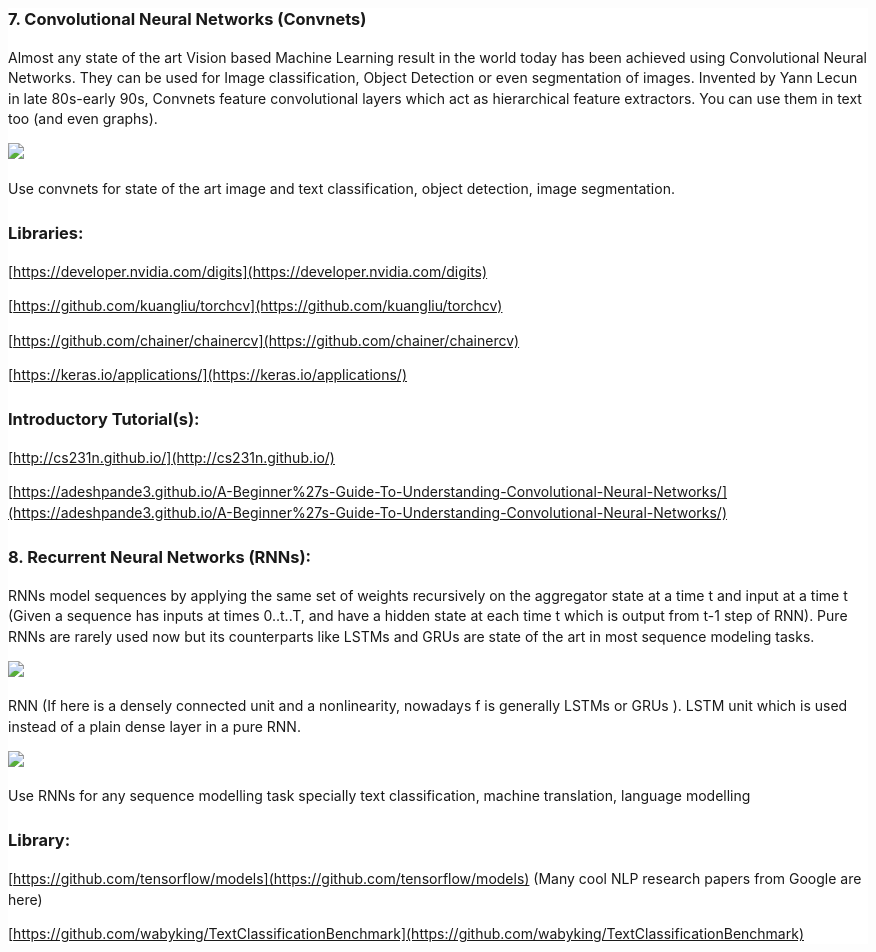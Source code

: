 ### 7. Convolutional Neural Networks (Convnets)

Almost any state of the art Vision based Machine Learning result in the world today has been achieved using Convolutional Neural Networks. They can be used for Image classification, Object Detection or even segmentation of images. Invented by Yann Lecun in late 80s-early 90s, Convnets feature convolutional layers which act as hierarchical feature extractors. You can use them in text too (and even graphs).

![](https://cdn-images-1.medium.com/max/1600/1*Qwlwaeaw8ZoMJlioAw4zGw.png)

Use convnets for state of the art image and text classification, object detection, image segmentation.

### Libraries:

[https://developer.nvidia.com/digits](https://developer.nvidia.com/digits)

[https://github.com/kuangliu/torchcv](https://github.com/kuangliu/torchcv)

[https://github.com/chainer/chainercv](https://github.com/chainer/chainercv)

[https://keras.io/applications/](https://keras.io/applications/)

### Introductory Tutorial(s):

[http://cs231n.github.io/](http://cs231n.github.io/)

[https://adeshpande3.github.io/A-Beginner%27s-Guide-To-Understanding-Convolutional-Neural-Networks/](https://adeshpande3.github.io/A-Beginner%27s-Guide-To-Understanding-Convolutional-Neural-Networks/)

### 8. Recurrent Neural Networks (RNNs):

RNNs model sequences by applying the same set of weights recursively on the aggregator state at a time t and input at a time t (Given a sequence has inputs at times 0..t..T, and have a hidden state at each time t which is output from t-1 step of RNN). Pure RNNs are rarely used now but its counterparts like LSTMs and GRUs are state of the art in most sequence modeling tasks.

![](https://cdn-images-1.medium.com/max/1600/1*QFge9bi7_guc4HLzmdKJag.jpeg)

RNN (If here is a densely connected unit and a nonlinearity, nowadays f is generally LSTMs or GRUs ). LSTM unit which is used instead of a plain dense layer in a pure RNN.

![](https://cdn-images-1.medium.com/max/1600/1*L6a7zn51aI8H3xRD1iKSDA.jpeg)

Use RNNs for any sequence modelling task specially text classification, machine translation, language modelling

### Library:

[https://github.com/tensorflow/models](https://github.com/tensorflow/models) (Many cool NLP research papers from Google are here)

[https://github.com/wabyking/TextClassificationBenchmark](https://github.com/wabyking/TextClassificationBenchmark)
